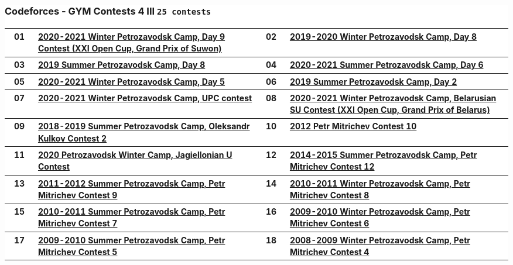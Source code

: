 ### Codeforces -  GYM Contests 4 III `25 contests`

<table>
    <tbody>
        <tr>
<th align="center" width="50px">01</th><th align="left" width="550px"><a href="https://codeforces.com/gym/102979">2020-2021 Winter Petrozavodsk Camp, Day 9 Contest (XXI Open Cup, Grand Prix of Suwon)</a></th>
<th align="center" width="50px">02</th><th align="left" width="550px"><a href="Almost Algorithmic Contest: https://codeforces.com/gym/103261">2019-2020 Winter Petrozavodsk Camp, Day 8</a></th>
        </tr>
        <tr>
<th align="center" width="50px">03</th><th align="left" width="550px"><a href="XIX Open Cup Onsite: https://codeforces.com/gym/103652">2019 Summer Petrozavodsk Camp, Day 8</a></th>
<th align="center" width="50px">04</th><th align="left" width="550px"><a href="Korean Contest: https://codeforces.com/gym/102984">2020-2021 Summer Petrozavodsk Camp, Day 6</a></th>
        </tr>
        <tr>
<th align="center" width="50px">05</th><th align="left" width="550px"><a href="Almost Retired Dandelion Contest (XXI Open Cup, Grand Prix of Nizhny Novgorod): https://codeforces.com/gym/103260">2020-2021 Winter Petrozavodsk Camp, Day 5</a></th>
<th align="center" width="50px">06</th><th align="left" width="550px"><a href="300iq Contest 2 (XX Open Cup, Grand Prix of Kazan): https://codeforces.com/gym/102331">2019 Summer Petrozavodsk Camp, Day 2</a></th>
        </tr>
        <tr>
<th align="center" width="50px">07</th><th align="left" width="550px"><a href="https://codeforces.com/gym/103098">2020-2021 Winter Petrozavodsk Camp, UPC contest</a></th>
<th align="center" width="50px">08</th><th align="left" width="550px"><a href="https://codeforces.com/gym/102956">2020-2021 Winter Petrozavodsk Camp, Belarusian SU Contest (XXI Open Cup, Grand Prix of Belarus)</a></th>
        </tr>
        <tr>
<th align="center" width="50px">09</th><th align="left" width="550px"><a href="https://codeforces.com/gym/102354">2018-2019 Summer Petrozavodsk Camp, Oleksandr Kulkov Contest 2</a></th>
<th align="center" width="50px">10</th><th align="left" width="550px"><a href="https://codeforces.com/gym/100110">2012 Petr Mitrichev Contest 10</a></th>
        </tr>
        <tr>
<th align="center" width="50px">11</th><th align="left" width="550px"><a href="https://codeforces.com/gym/102576">2020 Petrozavodsk Winter Camp, Jagiellonian U Contest</a></th>
<th align="center" width="50px">12</th><th align="left" width="550px"><a href="https://codeforces.com/gym/101385">2014-2015 Summer Petrozavodsk Camp, Petr Mitrichev Contest 12</a></th>
        </tr>
        <tr>
<th align="center" width="50px">13</th><th align="left" width="550px"><a href="https://codeforces.com/gym/101383">2011-2012 Summer Petrozavodsk Camp, Petr Mitrichev Contest 9</a></th>
<th align="center" width="50px">14</th><th align="left" width="550px"><a href="https://codeforces.com/gym/101382">2010-2011 Winter Petrozavodsk Camp, Petr Mitrichev Contest 8</a></th>
        </tr>
        <tr>
<th align="center" width="50px">15</th><th align="left" width="550px"><a href="https://codeforces.com/gym/101380">2010-2011 Summer Petrozavodsk Camp, Petr Mitrichev Contest 7</a></th>
<th align="center" width="50px">16</th><th align="left" width="550px"><a href="https://codeforces.com/gym/101371">2009-2010 Winter Petrozavodsk Camp, Petr Mitrichev Contest 6</a></th>
        </tr>
        <tr>
<th align="center" width="50px">17</th><th align="left" width="550px"><a href="https://codeforces.com/gym/101370">2009-2010 Summer Petrozavodsk Camp, Petr Mitrichev Contest 5</a></th>
<th align="center" width="50px">18</th><th align="left" width="550px"><a href="https://codeforces.com/gym/101368">2008-2009 Winter Petrozavodsk Camp, Petr Mitrichev Contest 4</a></th>
        </tr>
        <tr>